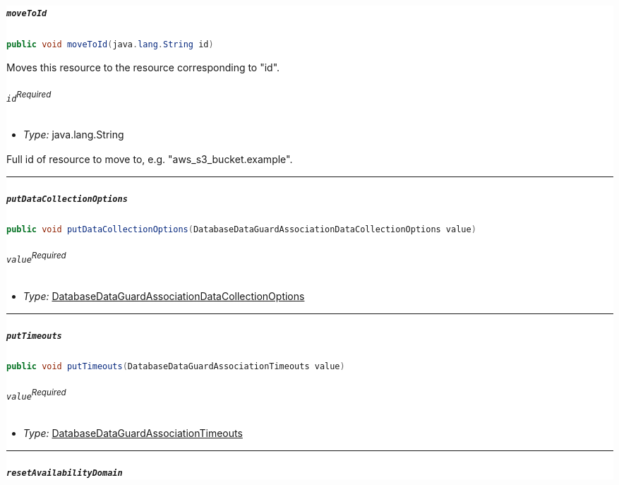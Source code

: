 ##### `moveToId` <a name="moveToId" id="rhizo-co-terraform-provider-oci.databaseDataGuardAssociation.DatabaseDataGuardAssociation.moveToId"></a>

```java
public void moveToId(java.lang.String id)
```

Moves this resource to the resource corresponding to "id".

###### `id`<sup>Required</sup> <a name="id" id="rhizo-co-terraform-provider-oci.databaseDataGuardAssociation.DatabaseDataGuardAssociation.moveToId.parameter.id"></a>

- *Type:* java.lang.String

Full id of resource to move to, e.g. "aws_s3_bucket.example".

---

##### `putDataCollectionOptions` <a name="putDataCollectionOptions" id="rhizo-co-terraform-provider-oci.databaseDataGuardAssociation.DatabaseDataGuardAssociation.putDataCollectionOptions"></a>

```java
public void putDataCollectionOptions(DatabaseDataGuardAssociationDataCollectionOptions value)
```

###### `value`<sup>Required</sup> <a name="value" id="rhizo-co-terraform-provider-oci.databaseDataGuardAssociation.DatabaseDataGuardAssociation.putDataCollectionOptions.parameter.value"></a>

- *Type:* <a href="#rhizo-co-terraform-provider-oci.databaseDataGuardAssociation.DatabaseDataGuardAssociationDataCollectionOptions">DatabaseDataGuardAssociationDataCollectionOptions</a>

---

##### `putTimeouts` <a name="putTimeouts" id="rhizo-co-terraform-provider-oci.databaseDataGuardAssociation.DatabaseDataGuardAssociation.putTimeouts"></a>

```java
public void putTimeouts(DatabaseDataGuardAssociationTimeouts value)
```

###### `value`<sup>Required</sup> <a name="value" id="rhizo-co-terraform-provider-oci.databaseDataGuardAssociation.DatabaseDataGuardAssociation.putTimeouts.parameter.value"></a>

- *Type:* <a href="#rhizo-co-terraform-provider-oci.databaseDataGuardAssociation.DatabaseDataGuardAssociationTimeouts">DatabaseDataGuardAssociationTimeouts</a>

---

##### `resetAvailabilityDomain` <a name="resetAvailabilityDomain" id="rhizo-co-terraform-provider-oci.databaseDataGuardAssociation.DatabaseDataGuardAssociation.resetAvailabilityDomain"></a>

